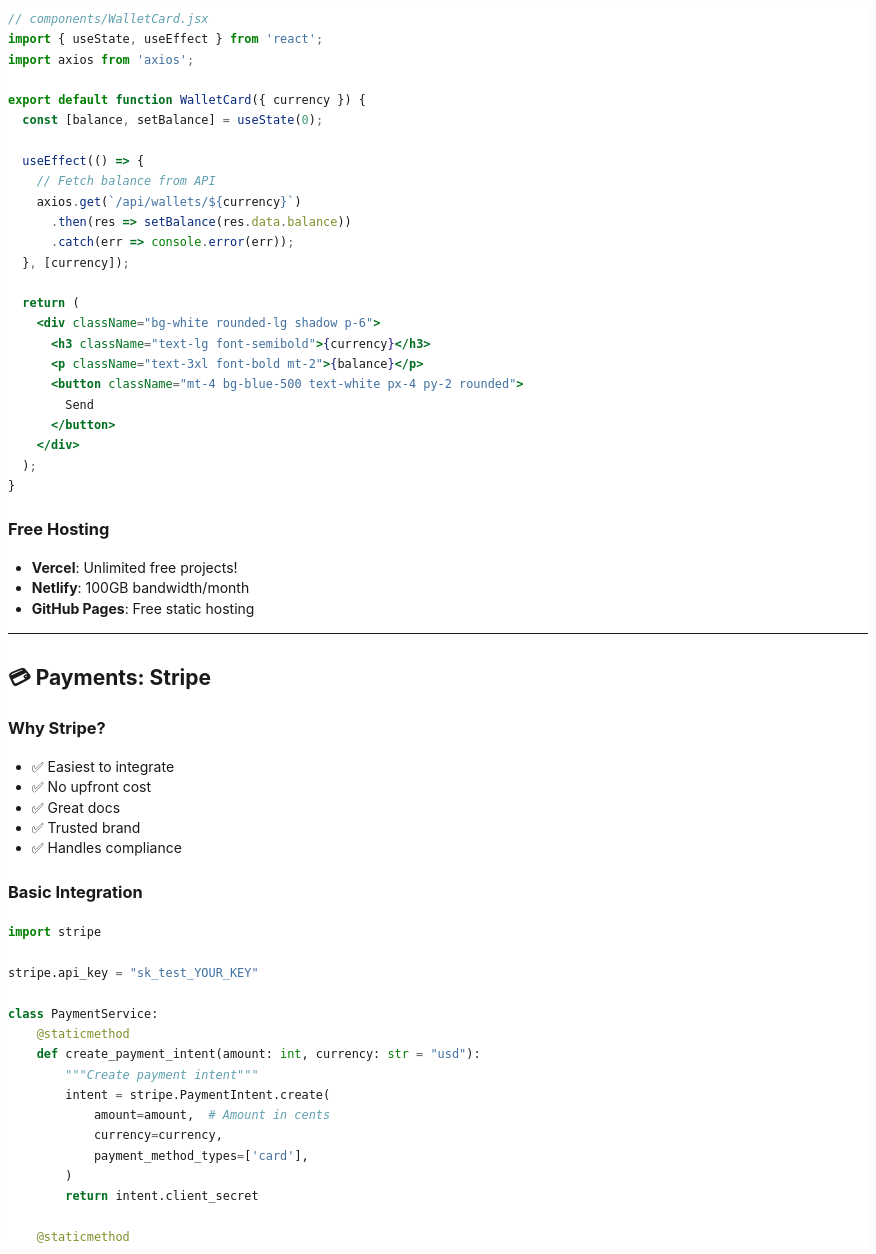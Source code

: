 ```jsx
// components/WalletCard.jsx
import { useState, useEffect } from 'react';
import axios from 'axios';

export default function WalletCard({ currency }) {
  const [balance, setBalance] = useState(0);
  
  useEffect(() => {
    // Fetch balance from API
    axios.get(`/api/wallets/${currency}`)
      .then(res => setBalance(res.data.balance))
      .catch(err => console.error(err));
  }, [currency]);
  
  return (
    <div className="bg-white rounded-lg shadow p-6">
      <h3 className="text-lg font-semibold">{currency}</h3>
      <p className="text-3xl font-bold mt-2">{balance}</p>
      <button className="mt-4 bg-blue-500 text-white px-4 py-2 rounded">
        Send
      </button>
    </div>
  );
}
```

### Free Hosting

- **Vercel**: Unlimited free projects!
- **Netlify**: 100GB bandwidth/month
- **GitHub Pages**: Free static hosting

---

## 💳 Payments: Stripe

### Why Stripe?

- ✅ Easiest to integrate
- ✅ No upfront cost
- ✅ Great docs
- ✅ Trusted brand
- ✅ Handles compliance

### Basic Integration

```python
import stripe

stripe.api_key = "sk_test_YOUR_KEY"

class PaymentService:
    @staticmethod
    def create_payment_intent(amount: int, currency: str = "usd"):
        """Create payment intent"""
        intent = stripe.PaymentIntent.create(
            amount=amount,  # Amount in cents
            currency=currency,
            payment_method_types=['card'],
        )
        return intent.client_secret
    
    @staticmethod
```